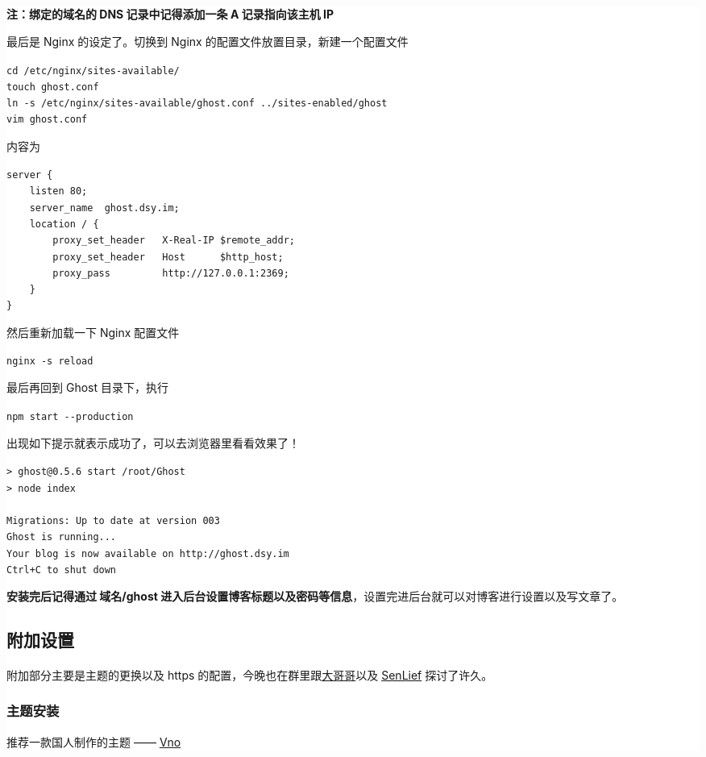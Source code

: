 **注：绑定的域名的 DNS 记录中记得添加一条 A 记录指向该主机 IP**

最后是 Nginx 的设定了。切换到 Nginx 的配置文件放置目录，新建一个配置文件

```
cd /etc/nginx/sites-available/
touch ghost.conf
ln -s /etc/nginx/sites-available/ghost.conf ../sites-enabled/ghost
vim ghost.conf
```

内容为

```
server {
    listen 80;
    server_name  ghost.dsy.im;
    location / {
        proxy_set_header   X-Real-IP $remote_addr;
        proxy_set_header   Host      $http_host;
        proxy_pass         http://127.0.0.1:2369;
    }
}
```

然后重新加载一下 Nginx 配置文件

```
nginx -s reload
```

最后再回到 Ghost 目录下，执行

```
npm start --production
```

出现如下提示就表示成功了，可以去浏览器里看看效果了！

```
> ghost@0.5.6 start /root/Ghost
> node index

Migrations: Up to date at version 003
Ghost is running... 
Your blog is now available on http://ghost.dsy.im 
Ctrl+C to shut down
```

**安装完后记得通过 域名/ghost 进入后台设置博客标题以及密码等信息**，设置完进后台就可以对博客进行设置以及写文章了。

## 附加设置

附加部分主要是主题的更换以及 https 的配置，今晚也在群里跟[大哥哥](http://ibrother.me/)以及 [SenLief](https://senlief.com/) 探讨了许久。

### 主题安装

推荐一款国人制作的主题 —— [Vno](https://github.com/onevcat/vno)
